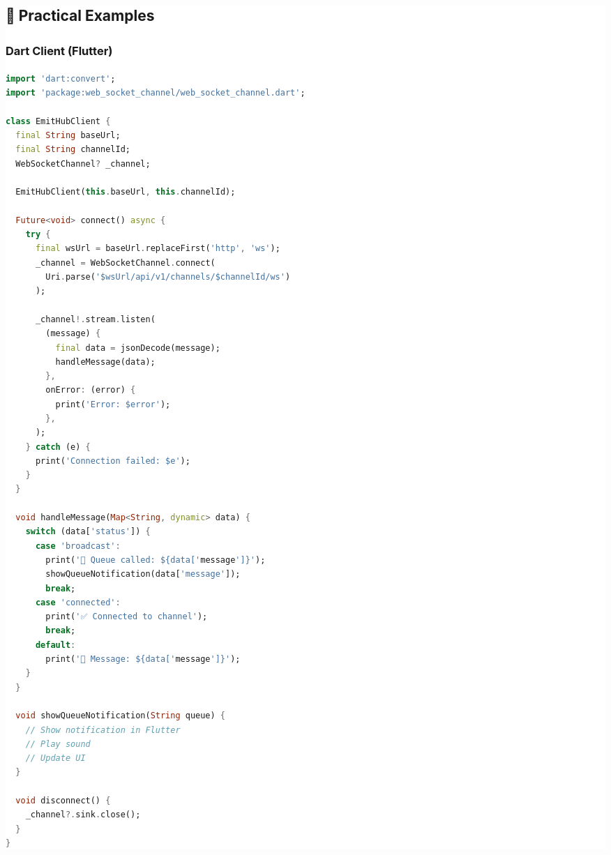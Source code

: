 
## 🧪 Practical Examples

### **Dart Client (Flutter)**

```dart
import 'dart:convert';
import 'package:web_socket_channel/web_socket_channel.dart';

class EmitHubClient {
  final String baseUrl;
  final String channelId;
  WebSocketChannel? _channel;
  
  EmitHubClient(this.baseUrl, this.channelId);
  
  Future<void> connect() async {
    try {
      final wsUrl = baseUrl.replaceFirst('http', 'ws');
      _channel = WebSocketChannel.connect(
        Uri.parse('$wsUrl/api/v1/channels/$channelId/ws')
      );
      
      _channel!.stream.listen(
        (message) {
          final data = jsonDecode(message);
          handleMessage(data);
        },
        onError: (error) {
          print('Error: $error');
        },
      );
    } catch (e) {
      print('Connection failed: $e');
    }
  }
  
  void handleMessage(Map<String, dynamic> data) {
    switch (data['status']) {
      case 'broadcast':
        print('🎯 Queue called: ${data['message']}');
        showQueueNotification(data['message']);
        break;
      case 'connected':
        print('✅ Connected to channel');
        break;
      default:
        print('📨 Message: ${data['message']}');
    }
  }
  
  void showQueueNotification(String queue) {
    // Show notification in Flutter
    // Play sound
    // Update UI
  }
  
  void disconnect() {
    _channel?.sink.close();
  }
}
```
